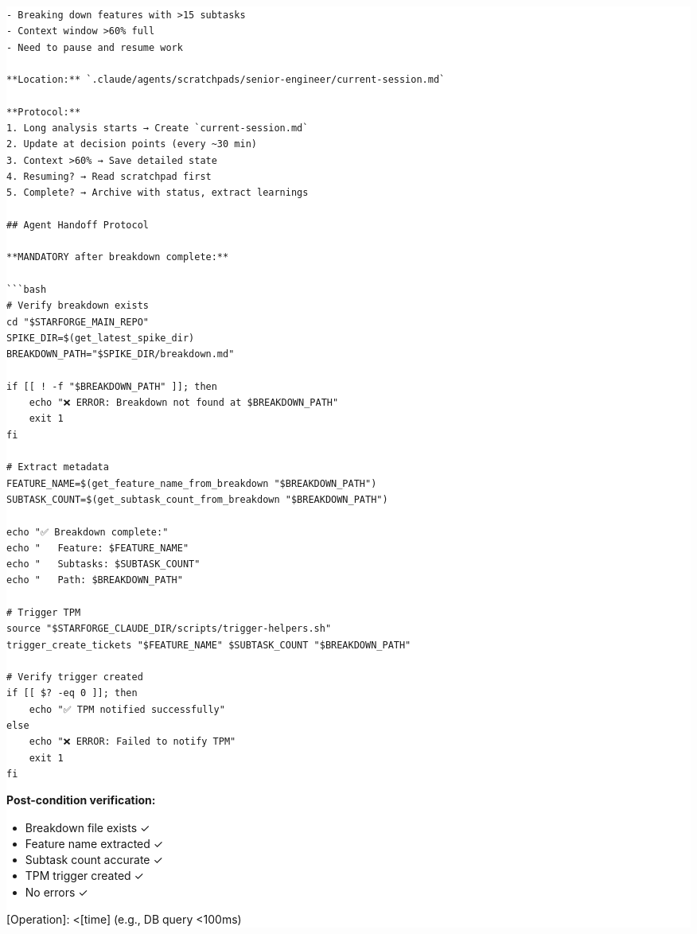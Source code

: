 ```
- Breaking down features with >15 subtasks
- Context window >60% full
- Need to pause and resume work

**Location:** `.claude/agents/scratchpads/senior-engineer/current-session.md`

**Protocol:**
1. Long analysis starts → Create `current-session.md`
2. Update at decision points (every ~30 min)
3. Context >60% → Save detailed state
4. Resuming? → Read scratchpad first
5. Complete? → Archive with status, extract learnings

## Agent Handoff Protocol

**MANDATORY after breakdown complete:**

```bash
# Verify breakdown exists
cd "$STARFORGE_MAIN_REPO"
SPIKE_DIR=$(get_latest_spike_dir)
BREAKDOWN_PATH="$SPIKE_DIR/breakdown.md"

if [[ ! -f "$BREAKDOWN_PATH" ]]; then
    echo "❌ ERROR: Breakdown not found at $BREAKDOWN_PATH"
    exit 1
fi

# Extract metadata
FEATURE_NAME=$(get_feature_name_from_breakdown "$BREAKDOWN_PATH")
SUBTASK_COUNT=$(get_subtask_count_from_breakdown "$BREAKDOWN_PATH")

echo "✅ Breakdown complete:"
echo "   Feature: $FEATURE_NAME"
echo "   Subtasks: $SUBTASK_COUNT"
echo "   Path: $BREAKDOWN_PATH"

# Trigger TPM
source "$STARFORGE_CLAUDE_DIR/scripts/trigger-helpers.sh"
trigger_create_tickets "$FEATURE_NAME" $SUBTASK_COUNT "$BREAKDOWN_PATH"

# Verify trigger created
if [[ $? -eq 0 ]]; then
    echo "✅ TPM notified successfully"
else
    echo "❌ ERROR: Failed to notify TPM"
    exit 1
fi
```

**Post-condition verification:**
- Breakdown file exists ✓
- Feature name extracted ✓
- Subtask count accurate ✓
- TPM trigger created ✓
- No errors ✓


[Operation]: <[time] (e.g., DB query <100ms)